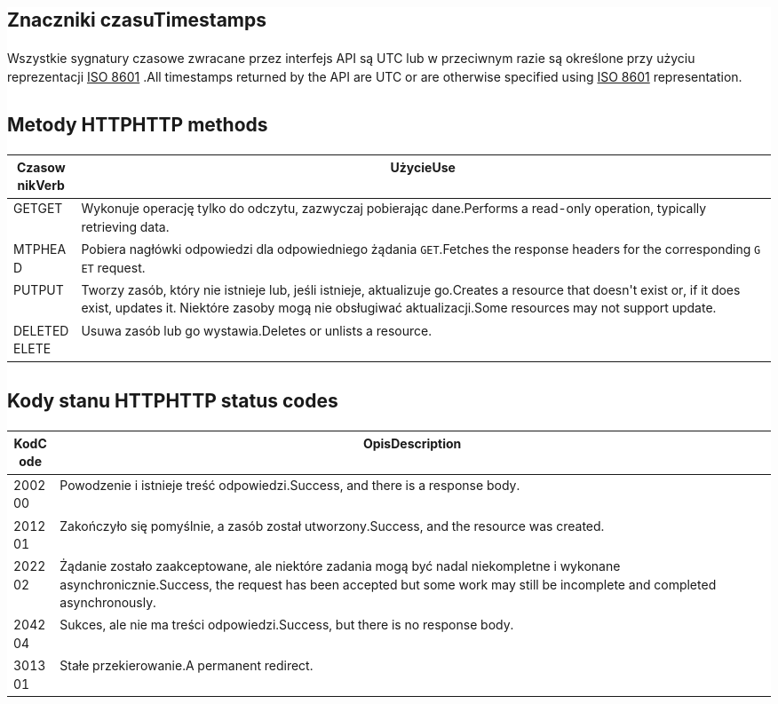 ## <a name="timestamps"></a><span data-ttu-id="6a1a2-186">Znaczniki czasu</span><span class="sxs-lookup"><span data-stu-id="6a1a2-186">Timestamps</span></span>

<span data-ttu-id="6a1a2-187">Wszystkie sygnatury czasowe zwracane przez interfejs API są UTC lub w przeciwnym razie są określone przy użyciu reprezentacji [ISO 8601](https://www.iso.org/iso-8601-date-and-time-format.html) .</span><span class="sxs-lookup"><span data-stu-id="6a1a2-187">All timestamps returned by the API are UTC or are otherwise specified using [ISO 8601](https://www.iso.org/iso-8601-date-and-time-format.html) representation.</span></span> 

## <a name="http-methods"></a><span data-ttu-id="6a1a2-188">Metody HTTP</span><span class="sxs-lookup"><span data-stu-id="6a1a2-188">HTTP methods</span></span>

<span data-ttu-id="6a1a2-189">Czasownik</span><span class="sxs-lookup"><span data-stu-id="6a1a2-189">Verb</span></span>   | <span data-ttu-id="6a1a2-190">Użycie</span><span class="sxs-lookup"><span data-stu-id="6a1a2-190">Use</span></span>
------ | -----------
<span data-ttu-id="6a1a2-191">GET</span><span class="sxs-lookup"><span data-stu-id="6a1a2-191">GET</span></span>    | <span data-ttu-id="6a1a2-192">Wykonuje operację tylko do odczytu, zazwyczaj pobierając dane.</span><span class="sxs-lookup"><span data-stu-id="6a1a2-192">Performs a read-only operation, typically retrieving data.</span></span>
<span data-ttu-id="6a1a2-193">MTP</span><span class="sxs-lookup"><span data-stu-id="6a1a2-193">HEAD</span></span>   | <span data-ttu-id="6a1a2-194">Pobiera nagłówki odpowiedzi dla odpowiedniego żądania `GET`.</span><span class="sxs-lookup"><span data-stu-id="6a1a2-194">Fetches the response headers for the corresponding `GET` request.</span></span>
<span data-ttu-id="6a1a2-195">PUT</span><span class="sxs-lookup"><span data-stu-id="6a1a2-195">PUT</span></span>    | <span data-ttu-id="6a1a2-196">Tworzy zasób, który nie istnieje lub, jeśli istnieje, aktualizuje go.</span><span class="sxs-lookup"><span data-stu-id="6a1a2-196">Creates a resource that doesn't exist or, if it does exist, updates it.</span></span> <span data-ttu-id="6a1a2-197">Niektóre zasoby mogą nie obsługiwać aktualizacji.</span><span class="sxs-lookup"><span data-stu-id="6a1a2-197">Some resources may not support update.</span></span>
<span data-ttu-id="6a1a2-198">DELETE</span><span class="sxs-lookup"><span data-stu-id="6a1a2-198">DELETE</span></span> | <span data-ttu-id="6a1a2-199">Usuwa zasób lub go wystawia.</span><span class="sxs-lookup"><span data-stu-id="6a1a2-199">Deletes or unlists a resource.</span></span>

## <a name="http-status-codes"></a><span data-ttu-id="6a1a2-200">Kody stanu HTTP</span><span class="sxs-lookup"><span data-stu-id="6a1a2-200">HTTP status codes</span></span>

<span data-ttu-id="6a1a2-201">Kod</span><span class="sxs-lookup"><span data-stu-id="6a1a2-201">Code</span></span> | <span data-ttu-id="6a1a2-202">Opis</span><span class="sxs-lookup"><span data-stu-id="6a1a2-202">Description</span></span>
---- | -----
<span data-ttu-id="6a1a2-203">200</span><span class="sxs-lookup"><span data-stu-id="6a1a2-203">200</span></span>  | <span data-ttu-id="6a1a2-204">Powodzenie i istnieje treść odpowiedzi.</span><span class="sxs-lookup"><span data-stu-id="6a1a2-204">Success, and there is a response body.</span></span>
<span data-ttu-id="6a1a2-205">201</span><span class="sxs-lookup"><span data-stu-id="6a1a2-205">201</span></span>  | <span data-ttu-id="6a1a2-206">Zakończyło się pomyślnie, a zasób został utworzony.</span><span class="sxs-lookup"><span data-stu-id="6a1a2-206">Success, and the resource was created.</span></span>
<span data-ttu-id="6a1a2-207">202</span><span class="sxs-lookup"><span data-stu-id="6a1a2-207">202</span></span>  | <span data-ttu-id="6a1a2-208">Żądanie zostało zaakceptowane, ale niektóre zadania mogą być nadal niekompletne i wykonane asynchronicznie.</span><span class="sxs-lookup"><span data-stu-id="6a1a2-208">Success, the request has been accepted but some work may still be incomplete and completed asynchronously.</span></span>
<span data-ttu-id="6a1a2-209">204</span><span class="sxs-lookup"><span data-stu-id="6a1a2-209">204</span></span>  | <span data-ttu-id="6a1a2-210">Sukces, ale nie ma treści odpowiedzi.</span><span class="sxs-lookup"><span data-stu-id="6a1a2-210">Success, but there is no response body.</span></span>
<span data-ttu-id="6a1a2-211">301</span><span class="sxs-lookup"><span data-stu-id="6a1a2-211">301</span></span>  | <span data-ttu-id="6a1a2-212">Stałe przekierowanie.</span><span class="sxs-lookup"><span data-stu-id="6a1a2-212">A permanent redirect.</span></span>